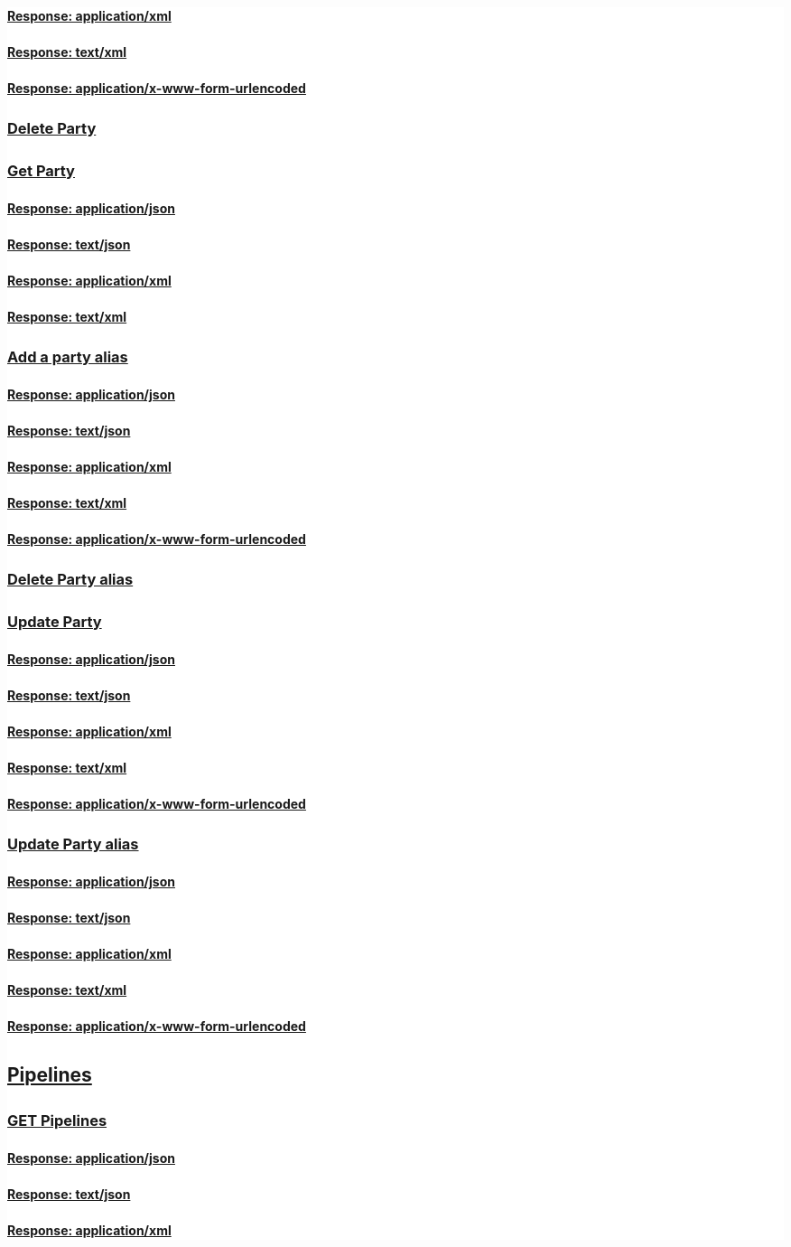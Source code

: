 #### [Response: application/xml](create-party-application-xml.md)
#### [Response: text/xml](create-party-text-xml.md)
#### [Response: application/x-www-form-urlencoded](create-party-application-x-www-form-urlencoded.md)
### [Delete Party](delete-party.md)
### [Get Party](get-party.md)
#### [Response: application/json](get-party-application-json.md)
#### [Response: text/json](get-party-text-json.md)
#### [Response: application/xml](get-party-application-xml.md)
#### [Response: text/xml](get-party-text-xml.md)
### [Add a party alias](add-a-party-alias.md)
#### [Response: application/json](add-a-party-alias-application-json.md)
#### [Response: text/json](add-a-party-alias-text-json.md)
#### [Response: application/xml](add-a-party-alias-application-xml.md)
#### [Response: text/xml](add-a-party-alias-text-xml.md)
#### [Response: application/x-www-form-urlencoded](add-a-party-alias-application-x-www-form-urlencoded.md)
### [Delete Party alias](delete-party-alias.md)
### [Update Party](update-party.md)
#### [Response: application/json](update-party-application-json.md)
#### [Response: text/json](update-party-text-json.md)
#### [Response: application/xml](update-party-application-xml.md)
#### [Response: text/xml](update-party-text-xml.md)
#### [Response: application/x-www-form-urlencoded](update-party-application-x-www-form-urlencoded.md)
### [Update Party alias](update-party-alias.md)
#### [Response: application/json](update-party-alias-application-json.md)
#### [Response: text/json](update-party-alias-text-json.md)
#### [Response: application/xml](update-party-alias-application-xml.md)
#### [Response: text/xml](update-party-alias-text-xml.md)
#### [Response: application/x-www-form-urlencoded](update-party-alias-application-x-www-form-urlencoded.md)
## [Pipelines](pipelines-feature-pack-1.md)
### [GET Pipelines](get-pipelines.md)
#### [Response: application/json](get-pipelines-application-json.md)
#### [Response: text/json](get-pipelines-text-json.md)
#### [Response: application/xml](get-pipelines-application-xml.md)